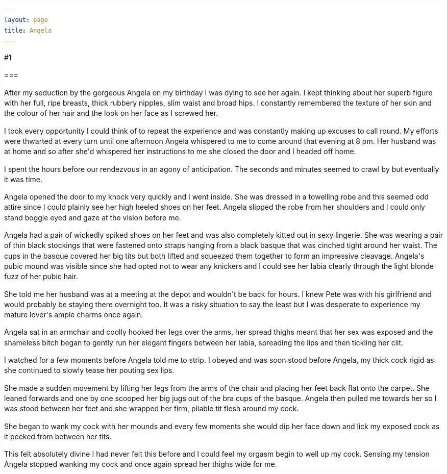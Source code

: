 ```yaml
---
layout: page
title: Angela
---
```

#1 

===

After my seduction by the gorgeous Angela on my birthday I was dying to see her again. I kept thinking about her superb figure with her full, ripe breasts, thick rubbery nipples, slim waist and broad hips. I constantly remembered the texture of her skin and the colour of her hair and the look on her face as I screwed her. 

I took every opportunity I could think of to repeat the experience and was constantly making up excuses to call round. My efforts were thwarted at every turn until one afternoon Angela whispered to me to come around that evening at 8 pm. Her husband was at home and so after she'd whispered her instructions to me she closed the door and I headed off home. 

I spent the hours before our rendezvous in an agony of anticipation. The seconds and minutes seemed to crawl by but eventually it was time. 

Angela opened the door to my knock very quickly and I went inside. She was dressed in a towelling robe and this seemed odd attire since I could plainly see her high heeled shoes on her feet. Angela slipped the robe from her shoulders and I could only stand boggle eyed and gaze at the vision before me. 

Angela had a pair of wickedly spiked shoes on her feet and was also completely kitted out in sexy lingerie. She was wearing a pair of thin black stockings that were fastened onto straps hanging from a black basque that was cinched tight around her waist. The cups in the basque covered her big tits but both lifted and squeezed them together to form an impressive cleavage. Angela's pubic mound was visible since she had opted not to wear any knickers and I could see her labia clearly through the light blonde fuzz of her pubic hair. 

She told me her husband was at a meeting at the depot and wouldn't be back for hours. I knew Pete was with his girlfriend and would probably be staying there overnight too. It was a risky situation to say the least but I was desperate to experience my mature lover's ample charms once again. 

Angela sat in an armchair and coolly hooked her legs over the arms, her spread thighs meant that her sex was exposed and the shameless bitch began to gently run her elegant fingers between her labia, spreading the lips and then tickling her clit. 

I watched for a few moments before Angela told me to strip. I obeyed and was soon stood before Angela, my thick cock rigid as she continued to slowly tease her pouting sex lips. 

She made a sudden movement by lifting her legs from the arms of the chair and placing her feet back flat onto the carpet. She leaned forwards and one by one scooped her big jugs out of the bra cups of the basque. Angela then pulled me towards her so I was stood between her feet and she wrapped her firm, pliable tit flesh around my cock. 

She began to wank my cock with her mounds and every few moments she would dip her face down and lick my exposed cock as it peeked from between her tits. 

This felt absolutely divine I had never felt this before and I could feel my orgasm begin to well up my cock. Sensing my tension Angela stopped wanking my cock and once again spread her thighs wide for me. 

